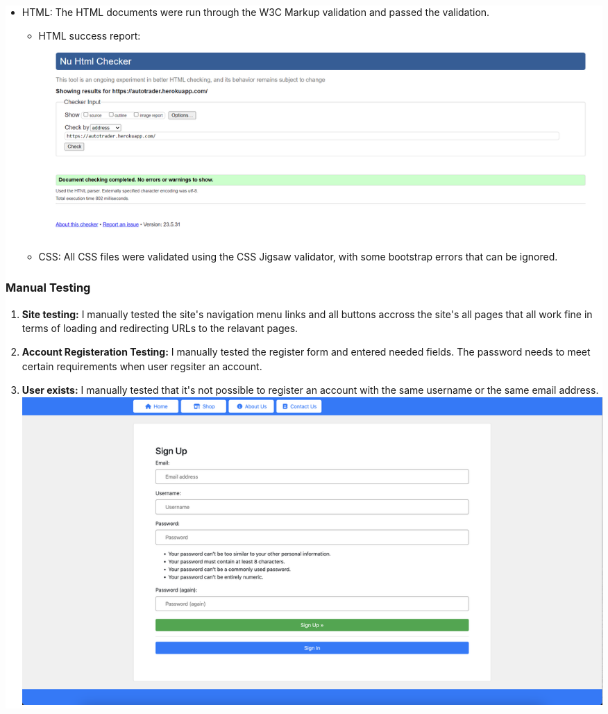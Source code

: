 - HTML: The HTML documents were run through the W3C Markup validation and passed the validation.

  - HTML success report:
  ![alt text](.docs/html.png "Validation Report") 

  - CSS: All CSS files were validated using the CSS Jigsaw validator, with some bootstrap errors that can be ignored.
  
### Manual Testing
1. **Site testing:** I manually tested the site's navigation menu links and all buttons accross the site's all pages that all work fine in terms of loading and redirecting URLs to the relavant pages.

2. **Account Registeration Testing:** I manually tested the register form and entered needed fields. The password needs to meet certain requirements when user regsiter an account.

3. **User exists:** I manually tested that it's not possible to register an account with the same username or the same email address.
![alt text](.docs/exist.png "Exist User") 
